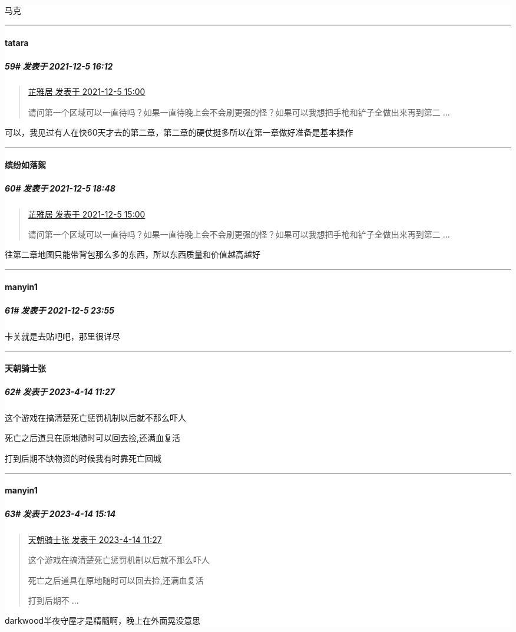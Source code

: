 马克

*****

####  tatara  
##### 59#       发表于 2021-12-5 16:12

<blockquote><a href="httphttps://bbs.saraba1st.com/2b/forum.php?mod=redirect&amp;goto=findpost&amp;pid=53817187&amp;ptid=1982302" target="_blank">芷雅居 发表于 2021-12-5 15:00</a>

请问第一个区域可以一直待吗？如果一直待晚上会不会刷更强的怪？如果可以我想把手枪和铲子全做出来再到第二 ...</blockquote>
可以，我见过有人在快60天才去的第二章，第二章的硬仗挺多所以在第一章做好准备是基本操作

*****

####  缤纷如落絮  
##### 60#       发表于 2021-12-5 18:48

<blockquote><a href="httphttps://bbs.saraba1st.com/2b/forum.php?mod=redirect&amp;goto=findpost&amp;pid=53817187&amp;ptid=1982302" target="_blank">芷雅居 发表于 2021-12-5 15:00</a>

请问第一个区域可以一直待吗？如果一直待晚上会不会刷更强的怪？如果可以我想把手枪和铲子全做出来再到第二 ...</blockquote>
往第二章地图只能带背包那么多的东西，所以东西质量和价值越高越好


*****

####  manyin1  
##### 61#       发表于 2021-12-5 23:55

卡关就是去贴吧吧，那里很详尽

*****

####  天朝骑士张  
##### 62#       发表于 2023-4-14 11:27

这个游戏在搞清楚死亡惩罚机制以后就不那么吓人

死亡之后道具在原地随时可以回去捡,还满血复活

打到后期不缺物资的时候我有时靠死亡回城


*****

####  manyin1  
##### 63#       发表于 2023-4-14 15:14

<blockquote><a href="httphttps://bbs.saraba1st.com/2b/forum.php?mod=redirect&amp;goto=findpost&amp;pid=60448235&amp;ptid=1982302" target="_blank">天朝骑士张 发表于 2023-4-14 11:27</a>

这个游戏在搞清楚死亡惩罚机制以后就不那么吓人

死亡之后道具在原地随时可以回去捡,还满血复活

打到后期不 ...</blockquote>
darkwood半夜守屋才是精髓啊，晚上在外面晃没意思

